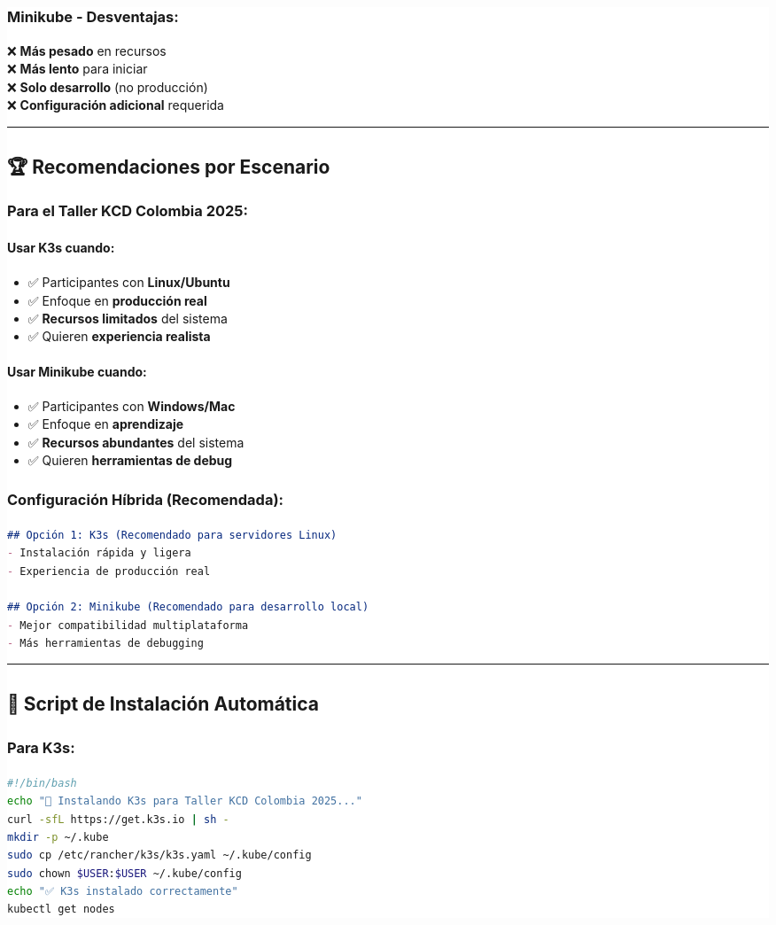 ### **Minikube - Desventajas:**
❌ **Más pesado** en recursos  
❌ **Más lento** para iniciar  
❌ **Solo desarrollo** (no producción)  
❌ **Configuración adicional** requerida  

---

## 🏆 **Recomendaciones por Escenario**

### **Para el Taller KCD Colombia 2025:**

#### **Usar K3s cuando:**
- ✅ Participantes con **Linux/Ubuntu**
- ✅ Enfoque en **producción real**
- ✅ **Recursos limitados** del sistema
- ✅ Quieren **experiencia realista**

#### **Usar Minikube cuando:**
- ✅ Participantes con **Windows/Mac**
- ✅ Enfoque en **aprendizaje**
- ✅ **Recursos abundantes** del sistema
- ✅ Quieren **herramientas de debug**

### **Configuración Híbrida (Recomendada):**
```markdown
## Opción 1: K3s (Recomendado para servidores Linux)
- Instalación rápida y ligera
- Experiencia de producción real

## Opción 2: Minikube (Recomendado para desarrollo local)
- Mejor compatibilidad multiplataforma
- Más herramientas de debugging
```

---

## 🚀 **Script de Instalación Automática**

### **Para K3s:**
```bash
#!/bin/bash
echo "🚀 Instalando K3s para Taller KCD Colombia 2025..."
curl -sfL https://get.k3s.io | sh -
mkdir -p ~/.kube
sudo cp /etc/rancher/k3s/k3s.yaml ~/.kube/config
sudo chown $USER:$USER ~/.kube/config
echo "✅ K3s instalado correctamente"
kubectl get nodes
```
